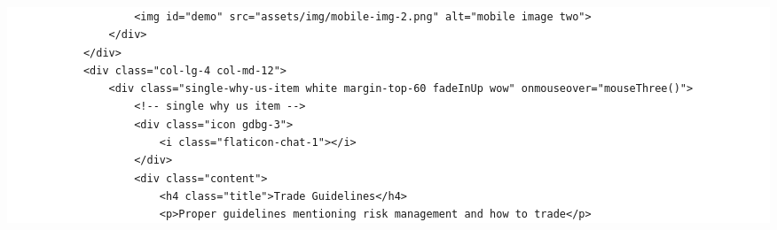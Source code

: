                         <img id="demo" src="assets/img/mobile-img-2.png" alt="mobile image two">
                    </div>
                </div>
                <div class="col-lg-4 col-md-12">
                    <div class="single-why-us-item white margin-top-60 fadeInUp wow" onmouseover="mouseThree()">
                        <!-- single why us item -->
                        <div class="icon gdbg-3">
                            <i class="flaticon-chat-1"></i>
                        </div>
                        <div class="content">
                            <h4 class="title">Trade Guidelines</h4>
                            <p>Proper guidelines mentioning risk management and how to trade</p>